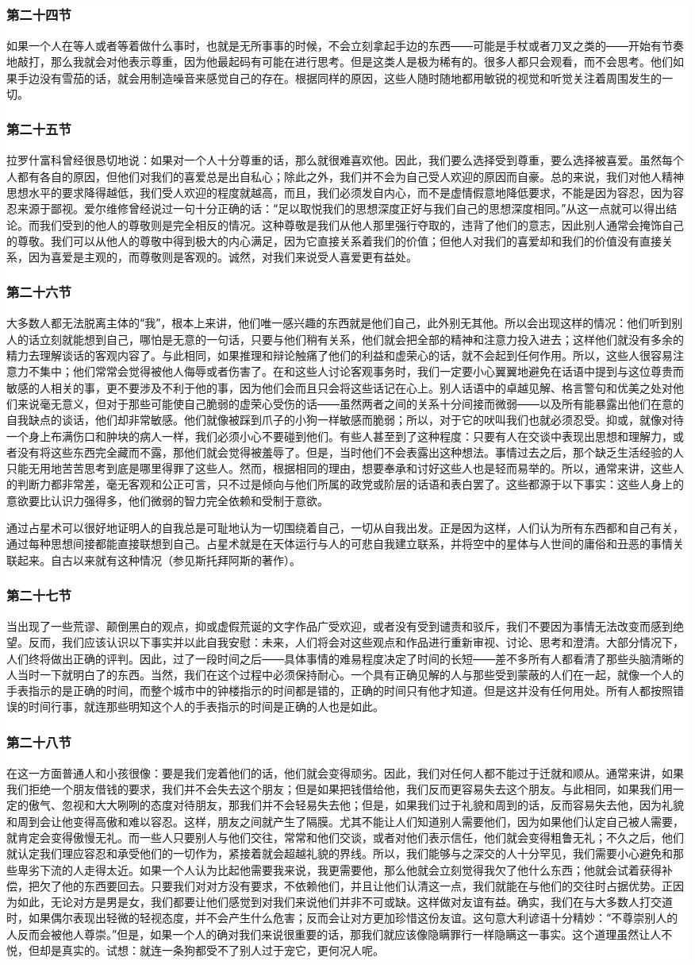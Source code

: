 </div>

### 第二十四节

<div class="p">

如果一个人在等人或者等着做什么事时，也就是无所事事的时候，不会立刻拿起手边的东西——可能是手杖或者刀叉之类的——开始有节奏地敲打，那么我就会对他表示尊重，因为他最起码有可能在进行思考。但是这类人是极为稀有的。很多人都只会观看，而不会思考。他们如果手边没有雪茄的话，就会用制造噪音来感觉自己的存在。根据同样的原因，这些人随时随地都用敏锐的视觉和听觉关注着周围发生的一切。

</div>

### 第二十五节

<div class="p">

拉罗什富科曾经很恳切地说：如果对一个人十分尊重的话，那么就很难喜欢他。因此，我们要么选择受到尊重，要么选择被喜爱。虽然每个人都有各自的原因，但他们对我们的喜爱总是出自私心；除此之外，我们并不会为自己受人欢迎的原因而自豪。总的来说，我们对他人精神思想水平的要求降得越低，我们受人欢迎的程度就越高，而且，我们必须发自内心，而不是虚情假意地降低要求，不能是因为容忍，因为容忍来源于鄙视。爱尔维修曾经说过一句十分正确的话：“足以取悦我们的思想深度正好与我们自己的思想深度相同。”从这一点就可以得出结论。而我们受到的他人的尊敬则是完全相反的情况。这种尊敬是我们从他人那里强行夺取的，违背了他们的意志，因此别人通常会掩饰自己的尊敬。我们可以从他人的尊敬中得到极大的内心满足，因为它直接关系着我们的价值；但他人对我们的喜爱却和我们的价值没有直接关系，因为喜爱是主观的，而尊敬则是客观的。诚然，对我们来说受人喜爱更有益处。

</div>

### 第二十六节

<div class="p">

大多数人都无法脱离主体的“我”，根本上来讲，他们唯一感兴趣的东西就是他们自己，此外别无其他。所以会出现这样的情况：他们听到别人的话立刻就能想到自己，哪怕是无意的一句话，只要与他们稍有关系，他们就会把全部的精神和注意力投入进去；这样他们就没有多余的精力去理解谈话的客观内容了。与此相同，如果推理和辩论触痛了他们的利益和虚荣心的话，就不会起到任何作用。所以，这些人很容易注意力不集中；他们常常会觉得被他人侮辱或者伤害了。在和这些人讨论客观事务时，我们一定要小心翼翼地避免在话语中提到与这位尊贵而敏感的人相关的事，更不要涉及不利于他的事，因为他们会而且只会将这些话记在心上。别人话语中的卓越见解、格言警句和优美之处对他们来说毫无意义，但对于那些可能使自己脆弱的虚荣心受伤的话——虽然两者之间的关系十分间接而微弱——以及所有能暴露出他们在意的自我缺点的谈话，他们却非常敏感。他们就像被踩到爪子的小狗一样敏感而脆弱；所以，对于它的吠叫我们也就必须忍受。抑或，就像对待一个身上布满伤口和肿块的病人一样，我们必须小心不要碰到他们。有些人甚至到了这种程度：只要有人在交谈中表现出思想和理解力，或者没有将这些东西完全藏而不露，那他们就会觉得被羞辱了。但是，当时他们不会表露出这种想法。事情过去之后，那个缺乏生活经验的人只能无用地苦苦思考到底是哪里得罪了这些人。然而，根据相同的理由，想要奉承和讨好这些人也是轻而易举的。所以，通常来讲，这些人的判断力都非常差，毫无客观和公正可言，只不过是倾向与他们所属的政党或阶层的话语和表白罢了。这些都源于以下事实：这些人身上的意欲要比认识力强得多，他们微弱的智力完全依赖和受制于意欲。

通过占星术可以很好地证明人的自我总是可耻地认为一切围绕着自己，一切从自我出发。正是因为这样，人们认为所有东西都和自己有关，通过每种思想间接都能直接联想到自己。占星术就是在天体运行与人的可悲自我建立联系，并将空中的星体与人世间的庸俗和丑恶的事情关联起来。自古以来就有这种情况（参见斯托拜阿斯的著作）。

</div>

### 第二十七节

<div class="p">

当出现了一些荒谬、颠倒黑白的观点，抑或虚假荒诞的文字作品广受欢迎，或者没有受到谴责和驳斥，我们不要因为事情无法改变而感到绝望。反而，我们应该认识以下事实并以此自我安慰：未来，人们将会对这些观点和作品进行重新审视、讨论、思考和澄清。大部分情况下，人们终将做出正确的评判。因此，过了一段时间之后——具体事情的难易程度决定了时间的长短——差不多所有人都看清了那些头脑清晰的人当时一下就明白了的东西。当然，我们在这个过程中必须保持耐心。一个具有正确见解的人与那些受到蒙蔽的人们在一起，就像一个人的手表指示的是正确的时间，而整个城市中的钟楼指示的时间都是错的，正确的时间只有他才知道。但是这并没有任何用处。所有人都按照错误的时间行事，就连那些明知这个人的手表指示的时间是正确的人也是如此。

</div>

### 第二十八节

<div class="p">

在这一方面普通人和小孩很像：要是我们宠着他们的话，他们就会变得顽劣。因此，我们对任何人都不能过于迁就和顺从。通常来讲，如果我们拒绝一个朋友借钱的要求，我们并不会失去这个朋友；但是如果把钱借给他，我们反而更容易失去这个朋友。与此相同，如果我们用一定的傲气、忽视和大大咧咧的态度对待朋友，那我们并不会轻易失去他；但是，如果我们过于礼貌和周到的话，反而容易失去他，因为礼貌和周到会让他变得高傲和难以容忍。这样，朋友之间就产生了隔膜。尤其不能让人们知道别人需要他们，因为如果他们认定自己被人需要，就肯定会变得傲慢无礼。而一些人只要别人与他们交往，常常和他们交谈，或者对他们表示信任，他们就会变得粗鲁无礼；不久之后，他们就认定我们理应容忍和承受他们的一切作为，紧接着就会超越礼貌的界线。所以，我们能够与之深交的人十分罕见，我们需要小心避免和那些卑劣下流的人走得太近。如果一个人认为比起他需要我来说，我更需要他，那么他就会立刻觉得我欠了他什么东西；他就会试着获得补偿，把欠了他的东西要回去。只要我们对对方没有要求，不依赖他们，并且让他们认清这一点，我们就能在与他们的交往时占据优势。正因为如此，无论对方是男是女，我们都要让他们感觉到对我们来说他们并非不可或缺。这样做对友谊有益。确实，我们在与大多数人打交道时，如果偶尔表现出轻微的轻视态度，并不会产生什么危害；反而会让对方更加珍惜这份友谊。这句意大利谚语十分精妙：“不尊崇别人的人反而会被他人尊崇。”但是，如果一个人的确对我们来说很重要的话，那我们就应该像隐瞒罪行一样隐瞒这一事实。这个道理虽然让人不悦，但却是真实的。试想：就连一条狗都受不了别人过于宠它，更何况人呢。
